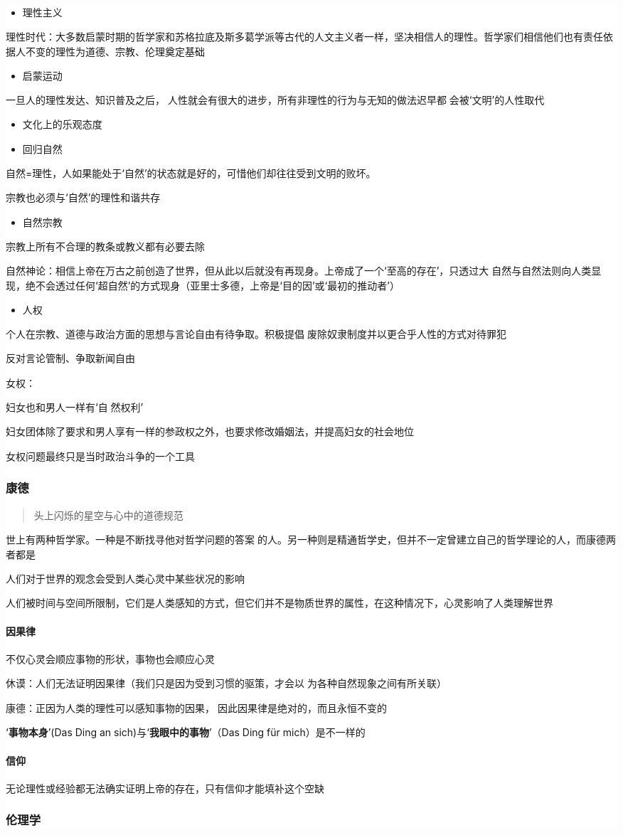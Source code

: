 * 理性主义

理性时代：大多数启蒙时期的哲学家和苏格拉底及斯多葛学派等古代的人文主义者一样，坚决相信人的理性。哲学家们相信他们也有责任依据人不变的理性为道德、宗教、伦理奠定基础

* 启蒙运动

一旦人的理性发达、知识普及之后， 人性就会有很大的进步，所有非理性的行为与无知的做法迟早都 会被‘文明’的人性取代

* 文化上的乐观态度

* 回归自然

自然=理性，人如果能处于‘自然’的状态就是好的，可惜他们却往往受到文明的败坏。

宗教也必须与‘自然’的理性和谐共存

* 自然宗教

宗教上所有不合理的教条或教义都有必要去除

自然神论：相信上帝在万古之前创造了世界，但从此以后就没有再现身。上帝成了一个‘至高的存在’，只透过大 自然与自然法则向人类显现，绝不会透过任何‘超自然’的方式现身（亚里士多德，上帝是‘目的因’或‘最初的推动者’）

* 人权

个人在宗教、道德与政治方面的思想与言论自由有待争取。积极提倡 废除奴隶制度并以更合乎人性的方式对待罪犯

反对言论管制、争取新闻自由

女权：

妇女也和男人一样有‘自 然权利’

妇女团体除了要求和男人享有一样的参政权之外，也要求修改婚姻法，并提高妇女的社会地位

女权问题最终只是当时政治斗争的一个工具

### 康德

> 头上闪烁的星空与心中的道德规范

世上有两种哲学家。一种是不断找寻他对哲学问题的答案 的人。另一种则是精通哲学史，但并不一定曾建立自己的哲学理论的人，而康德两者都是

人们对于世界的观念会受到人类心灵中某些状况的影响

人们被时间与空间所限制，它们是人类感知的方式，但它们并不是物质世界的属性，在这种情况下，心灵影响了人类理解世界

#### 因果律

不仅心灵会顺应事物的形状，事物也会顺应心灵

休谟：人们无法证明因果律（我们只是因为受到习惯的驱策，才会以 为各种自然现象之间有所关联）

康德：正因为人类的理性可以感知事物的因果， 因此因果律是绝对的，而且永恒不变的

‘**事物本身**’(Das Ding an sich)与‘**我眼中的事物**’（Das Ding für mich）是不一样的

#### 信仰

无论理性或经验都无法确实证明上帝的存在，只有信仰才能填补这个空缺

### 伦理学
